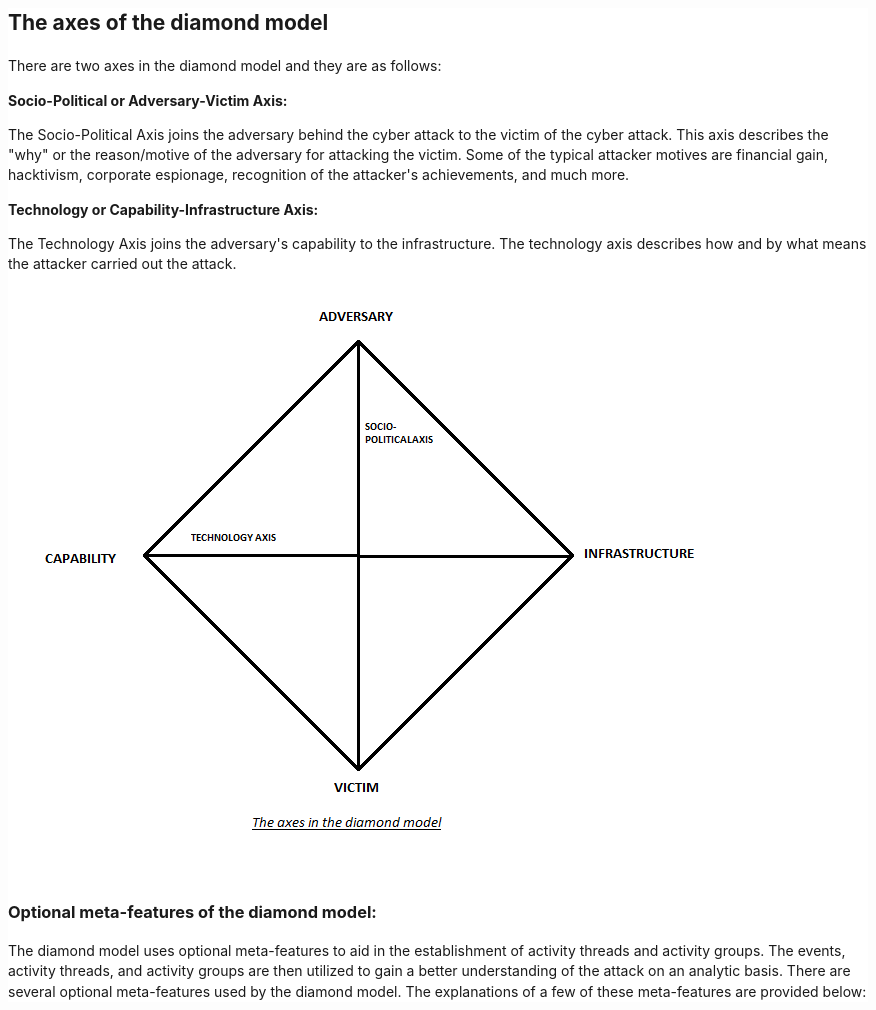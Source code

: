 ## The axes of the diamond model

There are two axes in the diamond model and they are as follows:

**Socio-Political or Adversary-Victim Axis:** 

The Socio-Political Axis joins the adversary behind the cyber attack to the victim of the cyber attack. This axis describes the "why" or the reason/motive of the adversary for attacking the victim. Some of the typical attacker motives are financial gain, hacktivism, corporate espionage, recognition of the attacker's achievements, and much more.

**Technology or Capability-Infrastructure Axis:**

The Technology Axis joins the adversary's capability to the infrastructure. The technology axis describes how and by what means the attacker carried out the attack.

![diamond model axes](images/diamond_model_axes.png)

### Optional meta-features of the diamond model:

The diamond model uses optional meta-features to aid in the establishment of activity threads and activity groups. The events, activity threads, and activity groups are then utilized to gain a better understanding of the attack on an analytic basis. There are several optional meta-features used by the diamond model. The explanations of a few of these meta-features are provided below:
